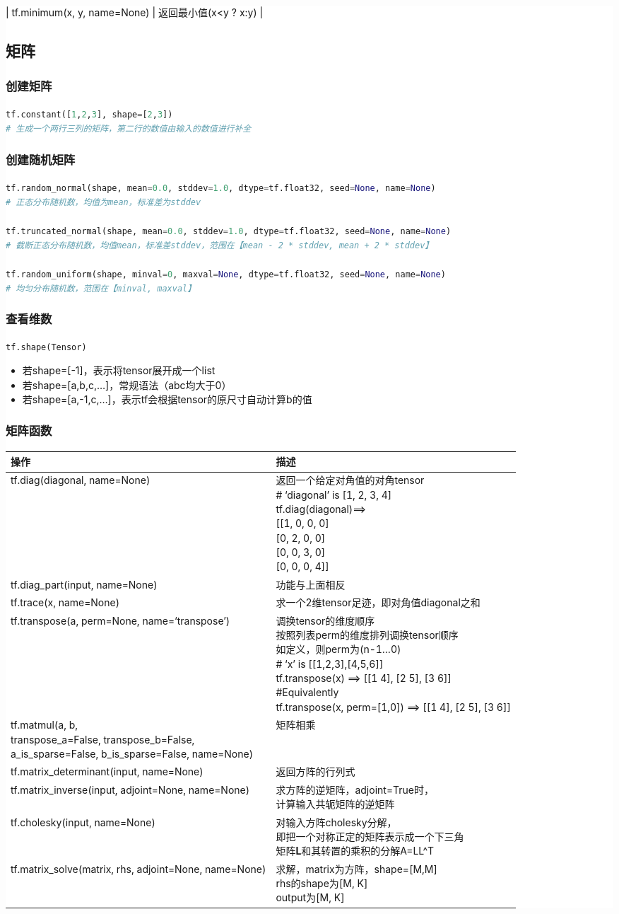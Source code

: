| tf.minimum(x, y, name=None) |   返回最小值(x<y ? x:y)    |



## 矩阵

### 创建矩阵

```python
tf.constant([1,2,3], shape=[2,3])
# 生成一个两行三列的矩阵，第二行的数值由输入的数值进行补全
```

### 创建随机矩阵

```python
tf.random_normal(shape, mean=0.0, stddev=1.0, dtype=tf.float32, seed=None, name=None)
# 正态分布随机数，均值为mean，标准差为stddev

tf.truncated_normal(shape, mean=0.0, stddev=1.0, dtype=tf.float32, seed=None, name=None)
# 截断正态分布随机数，均值mean，标准差stddev，范围在【mean - 2 * stddev, mean + 2 * stddev】

tf.random_uniform(shape, minval=0, maxval=None, dtype=tf.float32, seed=None, name=None)
# 均匀分布随机数，范围在【minval, maxval】
```

### 查看维数

```python
tf.shape(Tensor)
```

* 若shape=[-1]，表示将tensor展开成一个list
* 若shape=[a,b,c,…]，常规语法（abc均大于0）
* 若shape=[a,-1,c,…]，表示tf会根据tensor的原尺寸自动计算b的值

### 矩阵函数

| 操作                                                         | 描述                                                         |
| :----------------------------------------------------------- | :----------------------------------------------------------- |
| tf.diag(diagonal, name=None)                                 | 返回一个给定对角值的对角tensor<br /># ‘diagonal’ is [1, 2, 3, 4]<br />tf.diag(diagonal)==><br />[[1, 0, 0, 0]<br />[0, 2, 0, 0]<br />[0, 0, 3, 0]<br />[0, 0, 0, 4]]<br /> |
| tf.diag_part(input, name=None)                               | 功能与上面相反                                               |
| tf.trace(x, name=None)                                       | 求一个2维tensor足迹，即对角值diagonal之和                    |
| tf.transpose(a, perm=None, name=‘transpose’)                 | 调换tensor的维度顺序<br />按照列表perm的维度排列调换tensor顺序<br />如定义，则perm为(n-1…0)<br /># ‘x’ is [[1,2,3],[4,5,6]]<br />tf.transpose(x) ==> [[1 4], [2 5], [3 6]]<br />#Equivalently<br />tf.transpose(x, perm=[1,0]) ==> [[1 4], [2 5], [3 6]] |
| tf.matmul(a, b, <br />transpose_a=False, transpose_b=False, <br />a_is_sparse=False, b_is_sparse=False, name=None) | 矩阵相乘                                                     |
| tf.matrix_determinant(input, name=None)                      | 返回方阵的行列式                                             |
| tf.matrix_inverse(input, adjoint=None, name=None)            | 求方阵的逆矩阵，adjoint=True时，<br />计算输入共轭矩阵的逆矩阵 |
| tf.cholesky(input, name=None)                                | 对输入方阵cholesky分解，<br />即把一个对称正定的矩阵表示成一个下三角<br />矩阵**L**和其转置的乘积的分解A=LL^T |
| tf.matrix_solve(matrix, rhs, adjoint=None, name=None)        | 求解，matrix为方阵，shape=[M,M]<br />rhs的shape为[M, K]<br />output为[M, K] |
